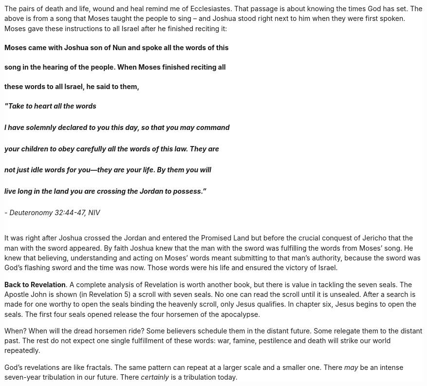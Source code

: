 The pairs of death and life, wound and heal remind me
of Ecclesiastes. That passage is about knowing the times
God has set. The above is from a song that Moses taught the
people to sing – and Joshua stood right next to him when
they were first spoken. Moses gave these instructions to all
Israel after he finished reciting it:

#### Moses came with Joshua son of Nun and spoke all the words of this
#### song in the hearing of the people. When Moses finished reciting all
#### these words to all Israel, he said to them, 
##### "Take to heart all the words
##### I have solemnly declared to you this day, so that you may command
##### your children to obey carefully all the words of this law. They are
##### not just idle words for you—they are your life. By them you will
##### live long in the land you are crossing the Jordan to possess.”
###### - Deuteronomy 32:44-47, NIV

It was right after Joshua crossed the Jordan and entered
the Promised Land but before the crucial conquest of
Jericho that the man with the sword appeared. By faith
Joshua knew that the man with the sword was fulfilling the
words from Moses’ song. He knew that believing,
understanding and acting on Moses’ words meant
submitting to that man’s authority, because the sword was
God’s flashing sword and the time was now. Those words
were his life and ensured the victory of Israel.

**Back to Revelation**. A complete analysis of Revelation is
worth another book, but there is value in tackling the seven
seals. The Apostle John is shown (in Revelation 5) a scroll
with seven seals. No one can read the scroll until it is
unsealed. After a search is made for one worthy to open the
seals binding the heavenly scroll, only Jesus qualifies. In
chapter six, Jesus begins to open the seals. The first four
seals opened release the four horsemen of the apocalypse.

When? When will the dread horsemen ride? Some
believers schedule them in the distant future. Some
relegate them to the distant past. The rest do not expect
one single fulfillment of these words: war, famine,
pestilence and death will strike our world repeatedly.

God’s revelations are like fractals. The same pattern can
repeat at a larger scale and a smaller one. There *may* be an
intense seven-year tribulation in our future. There *certainly*
is a tribulation today.
